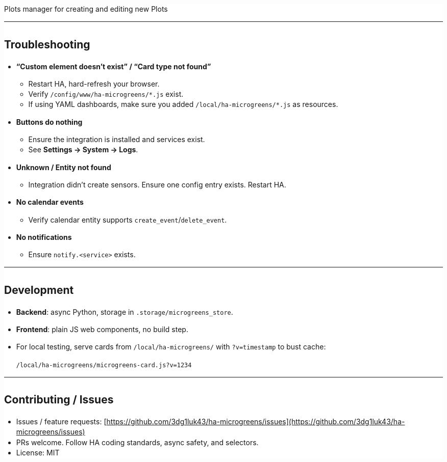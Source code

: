 Plots manager for creating and editing new Plots

---

## Troubleshooting

* **“Custom element doesn’t exist” / “Card type not found”**

  * Restart HA, hard-refresh your browser.
  * Verify `/config/www/ha-microgreens/*.js` exist.
  * If using YAML dashboards, make sure you added `/local/ha-microgreens/*.js` as resources.

* **Buttons do nothing**

  * Ensure the integration is installed and services exist.
  * See **Settings → System → Logs**.

* **Unknown / Entity not found**

  * Integration didn’t create sensors. Ensure one config entry exists. Restart HA.

* **No calendar events**

  * Verify calendar entity supports `create_event`/`delete_event`.

* **No notifications**

  * Ensure `notify.<service>` exists.

---

## Development

* **Backend**: async Python, storage in `.storage/microgreens_store`.
* **Frontend**: plain JS web components, no build step.
* For local testing, serve cards from `/local/ha-microgreens/` with `?v=timestamp` to bust cache:

  ```
  /local/ha-microgreens/microgreens-card.js?v=1234
  ```

---

## Contributing / Issues

* Issues / feature requests: [https://github.com/3dg1luk43/ha-microgreens/issues](https://github.com/3dg1luk43/ha-microgreens/issues)
* PRs welcome. Follow HA coding standards, async safety, and selectors.
* License: MIT
